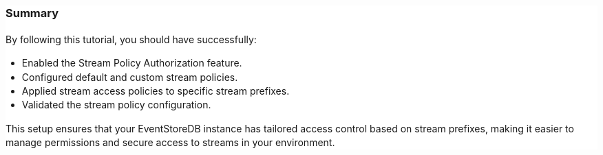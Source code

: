
### Summary

By following this tutorial, you should have successfully:

* Enabled the Stream Policy Authorization feature.
* Configured default and custom stream policies.
* Applied stream access policies to specific stream prefixes.
* Validated the stream policy configuration.

This setup ensures that your EventStoreDB instance has tailored access control based on stream prefixes, making it
easier to manage permissions and secure access to streams in your environment. 
